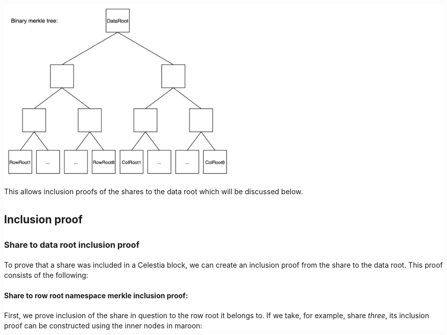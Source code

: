 <img src="img/data_root.png" alt="data root generation" width="443"/>

This allows inclusion proofs of the shares to the data root which will be discussed below.

## Inclusion proof

### Share to data root inclusion proof

To prove that a share was included in a Celestia block,
we can create an inclusion proof from the share to the data root.
This proof consists of the following:

#### Share to row root namespace merkle inclusion proof:

First, we prove inclusion of the share in question to the row root it belongs to.
If we take, for example, share *three*, its inclusion proof can be constructed using the inner nodes in maroon: 
